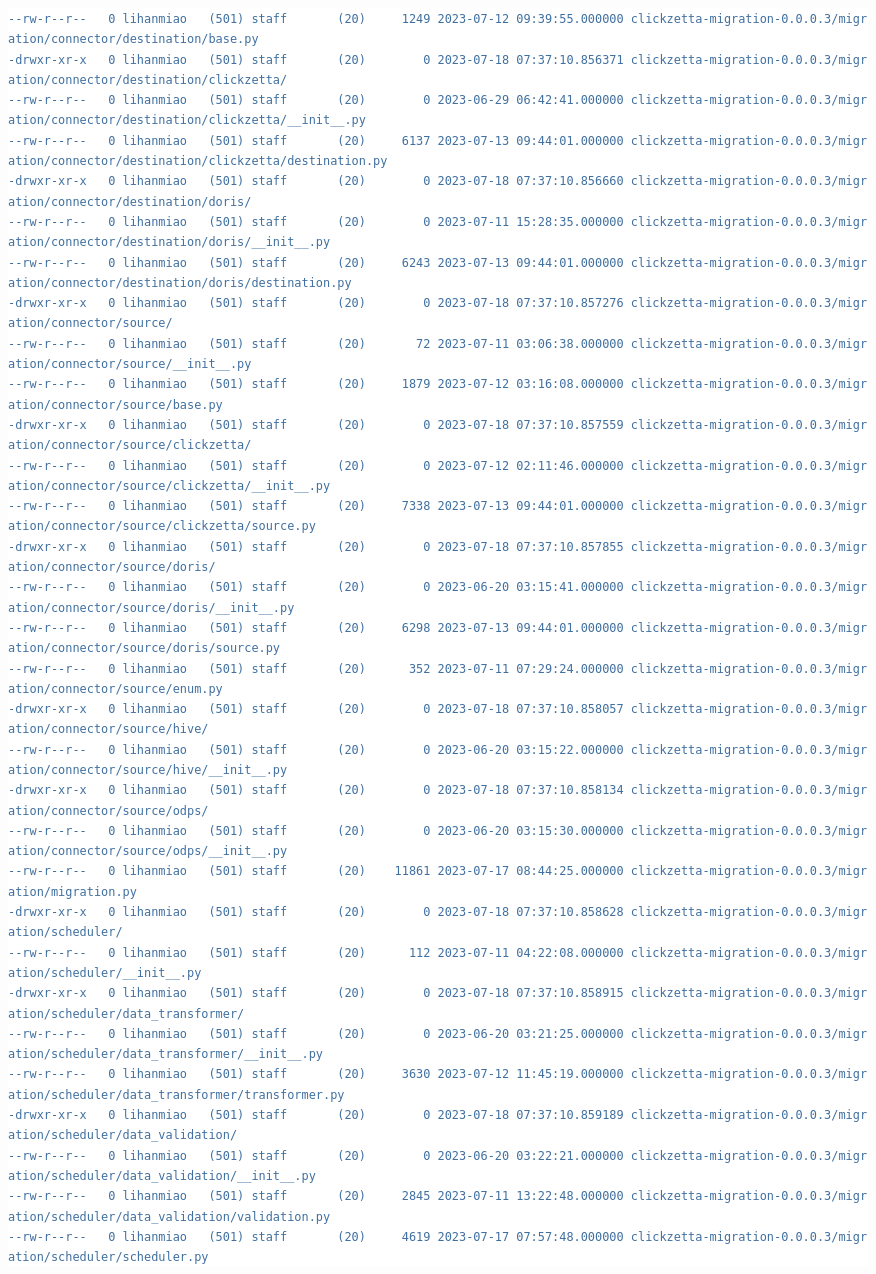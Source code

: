 ```diff
--rw-r--r--   0 lihanmiao   (501) staff       (20)     1249 2023-07-12 09:39:55.000000 clickzetta-migration-0.0.0.3/migration/connector/destination/base.py
-drwxr-xr-x   0 lihanmiao   (501) staff       (20)        0 2023-07-18 07:37:10.856371 clickzetta-migration-0.0.0.3/migration/connector/destination/clickzetta/
--rw-r--r--   0 lihanmiao   (501) staff       (20)        0 2023-06-29 06:42:41.000000 clickzetta-migration-0.0.0.3/migration/connector/destination/clickzetta/__init__.py
--rw-r--r--   0 lihanmiao   (501) staff       (20)     6137 2023-07-13 09:44:01.000000 clickzetta-migration-0.0.0.3/migration/connector/destination/clickzetta/destination.py
-drwxr-xr-x   0 lihanmiao   (501) staff       (20)        0 2023-07-18 07:37:10.856660 clickzetta-migration-0.0.0.3/migration/connector/destination/doris/
--rw-r--r--   0 lihanmiao   (501) staff       (20)        0 2023-07-11 15:28:35.000000 clickzetta-migration-0.0.0.3/migration/connector/destination/doris/__init__.py
--rw-r--r--   0 lihanmiao   (501) staff       (20)     6243 2023-07-13 09:44:01.000000 clickzetta-migration-0.0.0.3/migration/connector/destination/doris/destination.py
-drwxr-xr-x   0 lihanmiao   (501) staff       (20)        0 2023-07-18 07:37:10.857276 clickzetta-migration-0.0.0.3/migration/connector/source/
--rw-r--r--   0 lihanmiao   (501) staff       (20)       72 2023-07-11 03:06:38.000000 clickzetta-migration-0.0.0.3/migration/connector/source/__init__.py
--rw-r--r--   0 lihanmiao   (501) staff       (20)     1879 2023-07-12 03:16:08.000000 clickzetta-migration-0.0.0.3/migration/connector/source/base.py
-drwxr-xr-x   0 lihanmiao   (501) staff       (20)        0 2023-07-18 07:37:10.857559 clickzetta-migration-0.0.0.3/migration/connector/source/clickzetta/
--rw-r--r--   0 lihanmiao   (501) staff       (20)        0 2023-07-12 02:11:46.000000 clickzetta-migration-0.0.0.3/migration/connector/source/clickzetta/__init__.py
--rw-r--r--   0 lihanmiao   (501) staff       (20)     7338 2023-07-13 09:44:01.000000 clickzetta-migration-0.0.0.3/migration/connector/source/clickzetta/source.py
-drwxr-xr-x   0 lihanmiao   (501) staff       (20)        0 2023-07-18 07:37:10.857855 clickzetta-migration-0.0.0.3/migration/connector/source/doris/
--rw-r--r--   0 lihanmiao   (501) staff       (20)        0 2023-06-20 03:15:41.000000 clickzetta-migration-0.0.0.3/migration/connector/source/doris/__init__.py
--rw-r--r--   0 lihanmiao   (501) staff       (20)     6298 2023-07-13 09:44:01.000000 clickzetta-migration-0.0.0.3/migration/connector/source/doris/source.py
--rw-r--r--   0 lihanmiao   (501) staff       (20)      352 2023-07-11 07:29:24.000000 clickzetta-migration-0.0.0.3/migration/connector/source/enum.py
-drwxr-xr-x   0 lihanmiao   (501) staff       (20)        0 2023-07-18 07:37:10.858057 clickzetta-migration-0.0.0.3/migration/connector/source/hive/
--rw-r--r--   0 lihanmiao   (501) staff       (20)        0 2023-06-20 03:15:22.000000 clickzetta-migration-0.0.0.3/migration/connector/source/hive/__init__.py
-drwxr-xr-x   0 lihanmiao   (501) staff       (20)        0 2023-07-18 07:37:10.858134 clickzetta-migration-0.0.0.3/migration/connector/source/odps/
--rw-r--r--   0 lihanmiao   (501) staff       (20)        0 2023-06-20 03:15:30.000000 clickzetta-migration-0.0.0.3/migration/connector/source/odps/__init__.py
--rw-r--r--   0 lihanmiao   (501) staff       (20)    11861 2023-07-17 08:44:25.000000 clickzetta-migration-0.0.0.3/migration/migration.py
-drwxr-xr-x   0 lihanmiao   (501) staff       (20)        0 2023-07-18 07:37:10.858628 clickzetta-migration-0.0.0.3/migration/scheduler/
--rw-r--r--   0 lihanmiao   (501) staff       (20)      112 2023-07-11 04:22:08.000000 clickzetta-migration-0.0.0.3/migration/scheduler/__init__.py
-drwxr-xr-x   0 lihanmiao   (501) staff       (20)        0 2023-07-18 07:37:10.858915 clickzetta-migration-0.0.0.3/migration/scheduler/data_transformer/
--rw-r--r--   0 lihanmiao   (501) staff       (20)        0 2023-06-20 03:21:25.000000 clickzetta-migration-0.0.0.3/migration/scheduler/data_transformer/__init__.py
--rw-r--r--   0 lihanmiao   (501) staff       (20)     3630 2023-07-12 11:45:19.000000 clickzetta-migration-0.0.0.3/migration/scheduler/data_transformer/transformer.py
-drwxr-xr-x   0 lihanmiao   (501) staff       (20)        0 2023-07-18 07:37:10.859189 clickzetta-migration-0.0.0.3/migration/scheduler/data_validation/
--rw-r--r--   0 lihanmiao   (501) staff       (20)        0 2023-06-20 03:22:21.000000 clickzetta-migration-0.0.0.3/migration/scheduler/data_validation/__init__.py
--rw-r--r--   0 lihanmiao   (501) staff       (20)     2845 2023-07-11 13:22:48.000000 clickzetta-migration-0.0.0.3/migration/scheduler/data_validation/validation.py
--rw-r--r--   0 lihanmiao   (501) staff       (20)     4619 2023-07-17 07:57:48.000000 clickzetta-migration-0.0.0.3/migration/scheduler/scheduler.py
```
